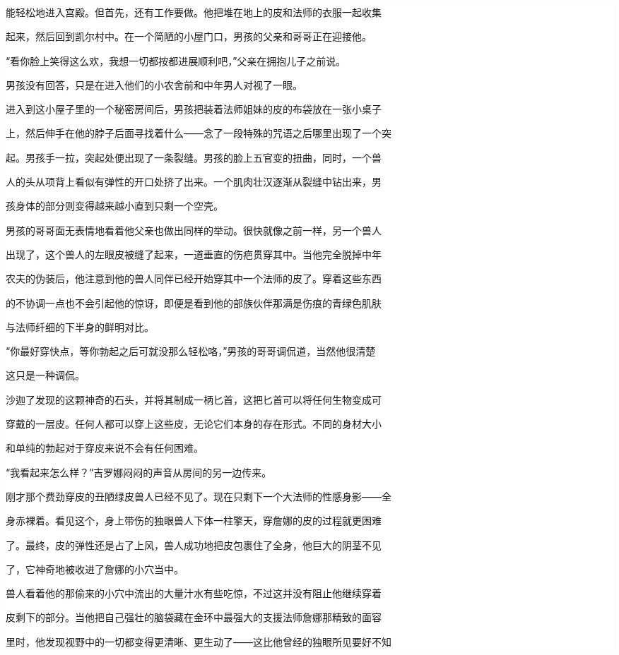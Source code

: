 能轻松地进入宫殿。但首先，还有工作要做。他把堆在地上的皮和法师的衣服一起收集

起来，然后回到凯尔村中。在一个简陋的小屋门口，男孩的父亲和哥哥正在迎接他。



“看你脸上笑得这么欢，我想一切都按都进展顺利吧，”父亲在拥抱儿子之前说。



男孩没有回答，只是在进入他们的小农舍前和中年男人对视了一眼。



进入到这小屋子里的一个秘密房间后，男孩把装着法师姐妹的皮的布袋放在一张小桌子

上，然后伸手在他的脖子后面寻找着什么——念了一段特殊的咒语之后哪里出现了一个突

起。男孩手一拉，突起处便出现了一条裂缝。男孩的脸上五官变的扭曲，同时，一个兽

人的头从项背上看似有弹性的开口处挤了出来。一个肌肉壮汉逐渐从裂缝中钻出来，男

孩身体的部分则变得越来越小直到只剩一个空壳。



男孩的哥哥面无表情地看着他父亲也做出同样的举动。很快就像之前一样，另一个兽人

出现了，这个兽人的左眼皮被缝了起来，一道垂直的伤疤贯穿其中。当他完全脱掉中年

农夫的伪装后，他注意到他的兽人同伴已经开始穿其中一个法师的皮了。穿着这些东西

的不协调一点也不会引起他的惊讶，即便是看到他的部族伙伴那满是伤痕的青绿色肌肤

与法师纤细的下半身的鲜明对比。



“你最好穿快点，等你勃起之后可就没那么轻松咯，”男孩的哥哥调侃道，当然他很清楚

这只是一种调侃。



沙迦了发现的这颗神奇的石头，并将其制成一柄匕首，这把匕首可以将任何生物变成可

穿戴的一层皮。任何人都可以穿上这些皮，无论它们本身的存在形式。不同的身材大小

和单纯的勃起对于穿皮来说不会有任何困难。



“我看起来怎么样？”吉罗娜闷闷的声音从房间的另一边传来。



刚才那个费劲穿皮的丑陋绿皮兽人已经不见了。现在只剩下一个大法师的性感身影——全

身赤裸着。看见这个，身上带伤的独眼兽人下体一柱擎天，穿詹娜的皮的过程就更困难

了。最终，皮的弹性还是占了上风，兽人成功地把皮包裹住了全身，他巨大的阴茎不见

了，它神奇地被收进了詹娜的小穴当中。



兽人看着他的那偷来的小穴中流出的大量汁水有些吃惊，不过这并没有阻止他继续穿着

皮剩下的部分。当他把自己强壮的脑袋藏在金环中最强大的支援法师詹娜那精致的面容

里时，他发现视野中的一切都变得更清晰、更生动了——这比他曾经的独眼所见要好不知

